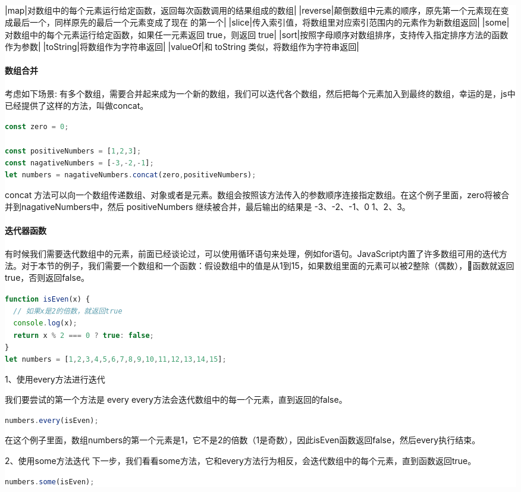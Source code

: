 |map|对数组中的每个元素运行给定函数，返回每次函数调用的结果组成的数组|
|reverse|颠倒数组中元素的顺序，原先第一个元素现在变成最后一个，同样原先的最后一个元素变成了现在
的第一个|
|slice|传入索引值，将数组里对应索引范围内的元素作为新数组返回|
|some|对数组中的每个元素运行给定函数，如果任一元素返回 true，则返回 true|
|sort|按照字母顺序对数组排序，支持传入指定排序方法的函数作为参数|
|toString|将数组作为字符串返回|
|valueOf|和 toString 类似，将数组作为字符串返回|

#### 数组合并
考虑如下场景: 有多个数组，需要合并起来成为一个新的数组，我们可以迭代各个数组，然后把每个元素加入到最终的数组，幸运的是，js中已经提供了这样的方法，叫做concat。

```js
const zero = 0;

const positiveNumbers = [1,2,3];
const nagativeNumbers = [-3,-2,-1];
let numbers = nagativeNumbers.concat(zero,positiveNumbers);
```
concat 方法可以向一个数组传递数组、对象或者是元素。数组会按照该方法传入的参数顺序连接指定数组。在这个例子里面，zero将被合并到nagativeNumbers中，然后 positiveNumbers 继续被合并，最后输出的结果是 -3、-2、-1、0 1、2、3。

#### 迭代器函数

有时候我们需要迭代数组中的元素，前面已经谈论过，可以使用循环语句来处理，例如for语句。JavaScript内置了许多数组可用的迭代方法。对于本节的例子，我们需要一个数组和一个函数：假设数组中的值是从1到15，如果数组里面的元素可以被2整除（偶数），函数就返回true，否则返回false。

```js
function isEven(x) {
  // 如果x是2的倍数，就返回true
  console.log(x);
  return x % 2 === 0 ? true: false;
}
let numbers = [1,2,3,4,5,6,7,8,9,10,11,12,13,14,15];
```

1、使用every方法进行迭代

我们要尝试的第一个方法是 every every方法会迭代数组中的每一个元素，直到返回的false。
```js
numbers.every(isEven);
```
在这个例子里面，数组numbers的第一个元素是1，它不是2的倍数（1是奇数），因此isEven函数返回false，然后every执行结束。

2、使用some方法迭代
下一步，我们看看some方法，它和every方法行为相反，会迭代数组中的每个元素，直到函数返回true。

```js
numbers.some(isEven);
```
